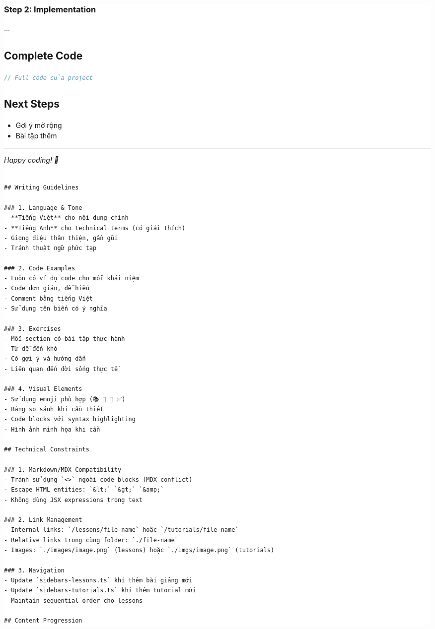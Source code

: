 ### Step 2: Implementation

...

## Complete Code

```dart
// Full code của project
```

## Next Steps

- Gợi ý mở rộng
- Bài tập thêm

---

_Happy coding! 🎉_

````

## Writing Guidelines

### 1. Language & Tone
- **Tiếng Việt** cho nội dung chính
- **Tiếng Anh** cho technical terms (có giải thích)
- Giọng điệu thân thiện, gần gũi
- Tránh thuật ngữ phức tạp

### 2. Code Examples
- Luôn có ví dụ code cho mỗi khái niệm
- Code đơn giản, dễ hiểu
- Comment bằng tiếng Việt
- Sử dụng tên biến có ý nghĩa

### 3. Exercises
- Mỗi section có bài tập thực hành
- Từ dễ đến khó
- Có gợi ý và hướng dẫn
- Liên quan đến đời sống thực tế

### 4. Visual Elements
- Sử dụng emoji phù hợp (📚 💪 🎯 ✅)
- Bảng so sánh khi cần thiết
- Code blocks với syntax highlighting
- Hình ảnh minh họa khi cần

## Technical Constraints

### 1. Markdown/MDX Compatibility
- Tránh sử dụng `<>` ngoài code blocks (MDX conflict)
- Escape HTML entities: `&lt;` `&gt;` `&amp;`
- Không dùng JSX expressions trong text

### 2. Link Management
- Internal links: `/lessons/file-name` hoặc `/tutorials/file-name`
- Relative links trong cùng folder: `./file-name`
- Images: `./images/image.png` (lessons) hoặc `./imgs/image.png` (tutorials)

### 3. Navigation
- Update `sidebars-lessons.ts` khi thêm bài giảng mới
- Update `sidebars-tutorials.ts` khi thêm tutorial mới
- Maintain sequential order cho lessons

## Content Progression
````